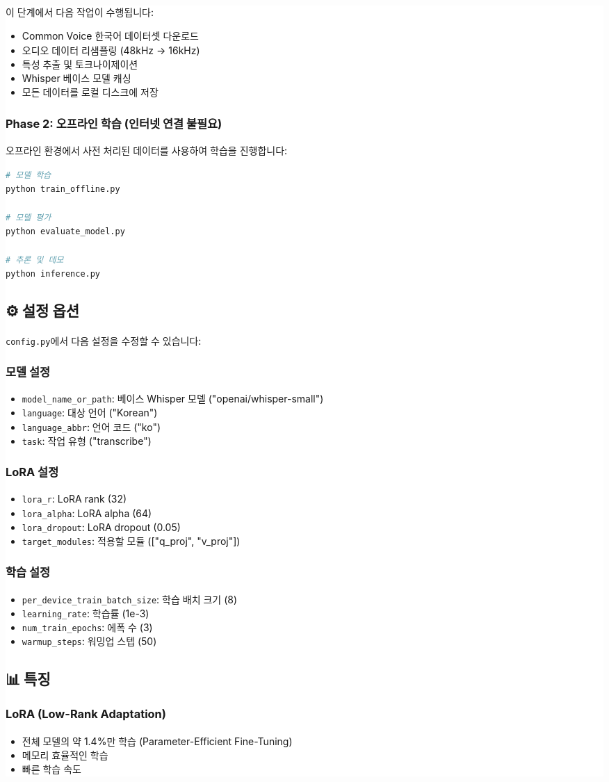 이 단계에서 다음 작업이 수행됩니다:
- Common Voice 한국어 데이터셋 다운로드
- 오디오 데이터 리샘플링 (48kHz → 16kHz)
- 특성 추출 및 토크나이제이션
- Whisper 베이스 모델 캐싱
- 모든 데이터를 로컬 디스크에 저장

### Phase 2: 오프라인 학습 (인터넷 연결 불필요)

오프라인 환경에서 사전 처리된 데이터를 사용하여 학습을 진행합니다:

```bash
# 모델 학습
python train_offline.py

# 모델 평가
python evaluate_model.py

# 추론 및 데모
python inference.py
```

## ⚙️ 설정 옵션

`config.py`에서 다음 설정을 수정할 수 있습니다:

### 모델 설정
- `model_name_or_path`: 베이스 Whisper 모델 ("openai/whisper-small")
- `language`: 대상 언어 ("Korean")
- `language_abbr`: 언어 코드 ("ko")
- `task`: 작업 유형 ("transcribe")

### LoRA 설정
- `lora_r`: LoRA rank (32)
- `lora_alpha`: LoRA alpha (64)
- `lora_dropout`: LoRA dropout (0.05)
- `target_modules`: 적용할 모듈 (["q_proj", "v_proj"])

### 학습 설정
- `per_device_train_batch_size`: 학습 배치 크기 (8)
- `learning_rate`: 학습률 (1e-3)
- `num_train_epochs`: 에폭 수 (3)
- `warmup_steps`: 워밍업 스텝 (50)

## 📊 특징

### LoRA (Low-Rank Adaptation)
- 전체 모델의 약 1.4%만 학습 (Parameter-Efficient Fine-Tuning)
- 메모리 효율적인 학습
- 빠른 학습 속도
